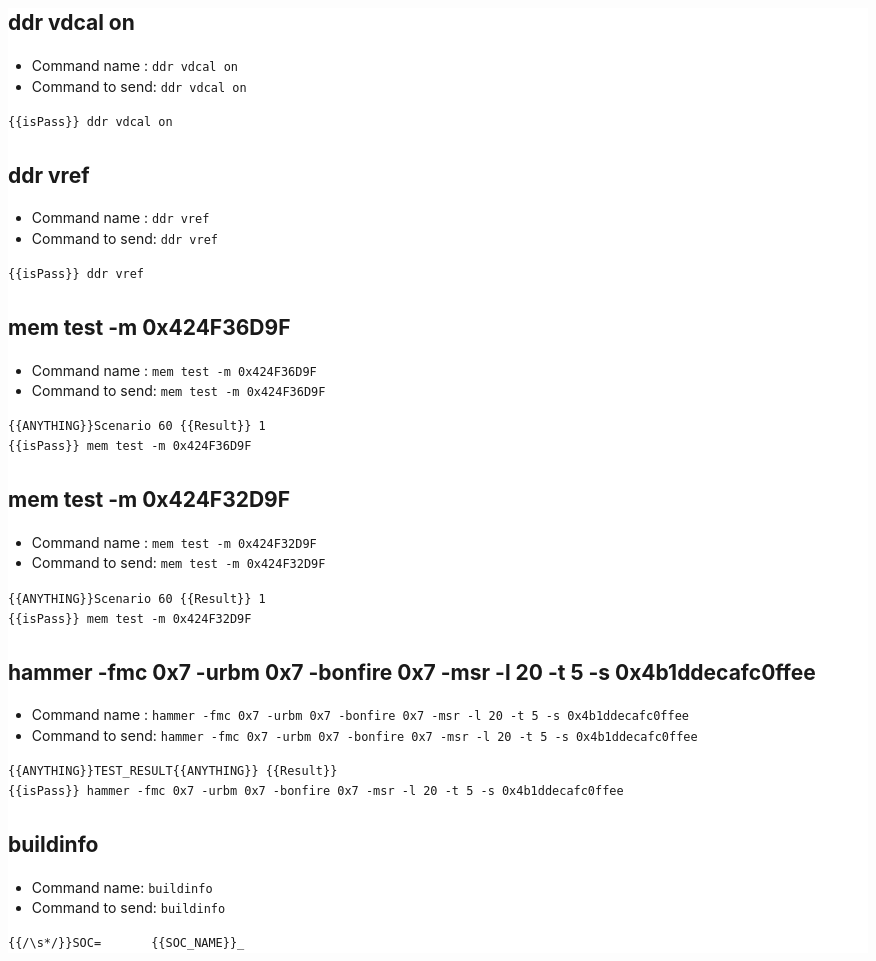 ddr vdcal on
---------
- Command name : `ddr vdcal on`
- Command to send: `ddr vdcal on`
```
{{isPass}} ddr vdcal on
```

ddr vref
---------
- Command name : `ddr vref`
- Command to send: `ddr vref`
```
{{isPass}} ddr vref
```

mem test -m 0x424F36D9F
---------
- Command name : `mem test -m 0x424F36D9F`
- Command to send: `mem test -m 0x424F36D9F`
```
{{ANYTHING}}Scenario 60 {{Result}} 1
{{isPass}} mem test -m 0x424F36D9F
```

mem test -m 0x424F32D9F
---------
- Command name : `mem test -m 0x424F32D9F`
- Command to send: `mem test -m 0x424F32D9F`
```
{{ANYTHING}}Scenario 60 {{Result}} 1
{{isPass}} mem test -m 0x424F32D9F
```

hammer -fmc 0x7 -urbm 0x7 -bonfire 0x7 -msr -l 20 -t 5 -s 0x4b1ddecafc0ffee
---------
- Command name : `hammer -fmc 0x7 -urbm 0x7 -bonfire 0x7 -msr -l 20 -t 5 -s 0x4b1ddecafc0ffee`
- Command to send: `hammer -fmc 0x7 -urbm 0x7 -bonfire 0x7 -msr -l 20 -t 5 -s 0x4b1ddecafc0ffee`
```
{{ANYTHING}}TEST_RESULT{{ANYTHING}} {{Result}}
{{isPass}} hammer -fmc 0x7 -urbm 0x7 -bonfire 0x7 -msr -l 20 -t 5 -s 0x4b1ddecafc0ffee
```

buildinfo
--------
- Command name: `buildinfo`
- Command to send: `buildinfo`
```
{{/\s*/}}SOC=       {{SOC_NAME}}_
```
